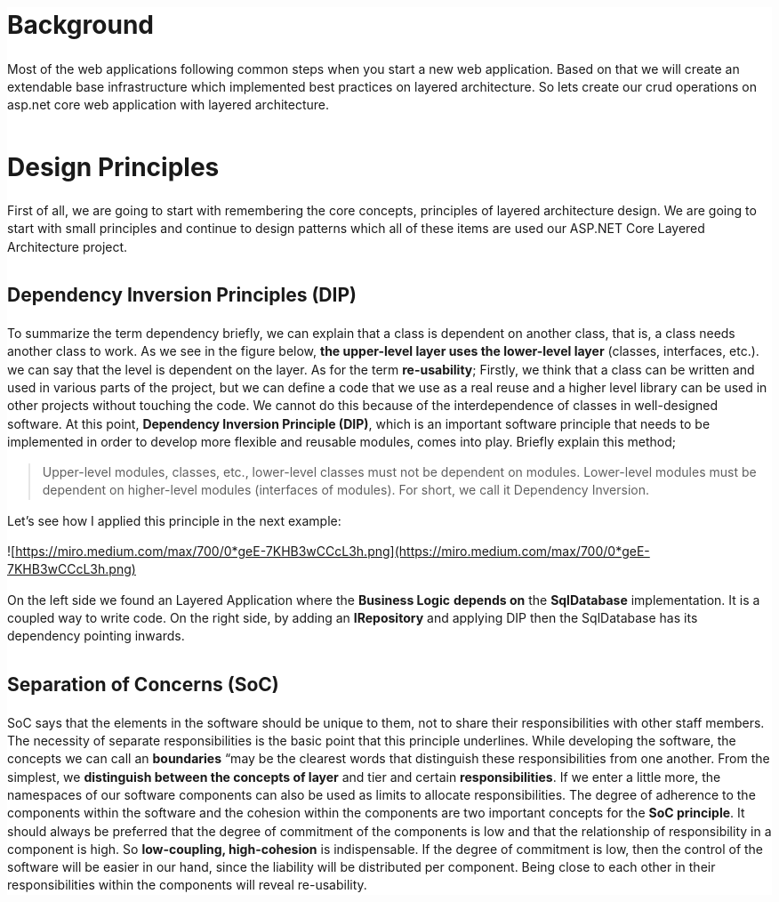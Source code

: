 # **Background**

Most of the web applications following common steps when you start a new web application. Based on that we will create an extendable base infrastructure which implemented best practices on layered architecture. So lets create our crud operations on asp.net core web application with layered architecture.

# **Design Principles**

First of all, we are going to start with remembering the core concepts, principles of layered architecture design. We are going to start with small principles and continue to design patterns which all of these items are used our ASP.NET Core Layered Architecture project.

## **Dependency Inversion Principles (DIP)**

To summarize the term dependency briefly, we can explain that a class is dependent on another class, that is, a class needs another class to work. As we see in the figure below, **the upper-level layer uses the lower-level layer** (classes, interfaces, etc.). we can say that the level is dependent on the layer. As for the term **re-usability**; Firstly, we think that a class can be written and used in various parts of the project, but we can define a code that we use as a real reuse and a higher level library can be used in other projects without touching the code. We cannot do this because of the interdependence of classes in well-designed software. At this point, **Dependency Inversion Principle (DIP)**, which is an important software principle that needs to be implemented in order to develop more flexible and reusable modules, comes into play. Briefly explain this method;

> Upper-level modules, classes, etc., lower-level classes must not be dependent on modules. Lower-level modules must be dependent on higher-level modules (interfaces of modules). For short, we call it Dependency Inversion.
> 

Let’s see how I applied this principle in the next example:

![https://miro.medium.com/max/700/0*geE-7KHB3wCCcL3h.png](https://miro.medium.com/max/700/0*geE-7KHB3wCCcL3h.png)

On the left side we found an Layered Application where the **Business Logic** **depends on** the **SqlDatabase** implementation. It is a coupled way to write code. On the right side, by adding an **IRepository** and applying DIP then the SqlDatabase has its dependency pointing inwards.

## **Separation of Concerns (SoC)**

SoC says that the elements in the software should be unique to them, not to share their responsibilities with other staff members. The necessity of separate responsibilities is the basic point that this principle underlines. While developing the software, the concepts we can call an **boundaries** “may be the clearest words that distinguish these responsibilities from one another. From the simplest, we **distinguish between the concepts of layer** and tier and certain **responsibilities**. If we enter a little more, the namespaces of our software components can also be used as limits to allocate responsibilities. The degree of adherence to the components within the software and the cohesion within the components are two important concepts for the **SoC principle**. It should always be preferred that the degree of commitment of the components is low and that the relationship of responsibility in a component is high. So **low-coupling, high-cohesion** is indispensable. If the degree of commitment is low, then the control of the software will be easier in our hand, since the liability will be distributed per component. Being close to each other in their responsibilities within the components will reveal re-usability.

